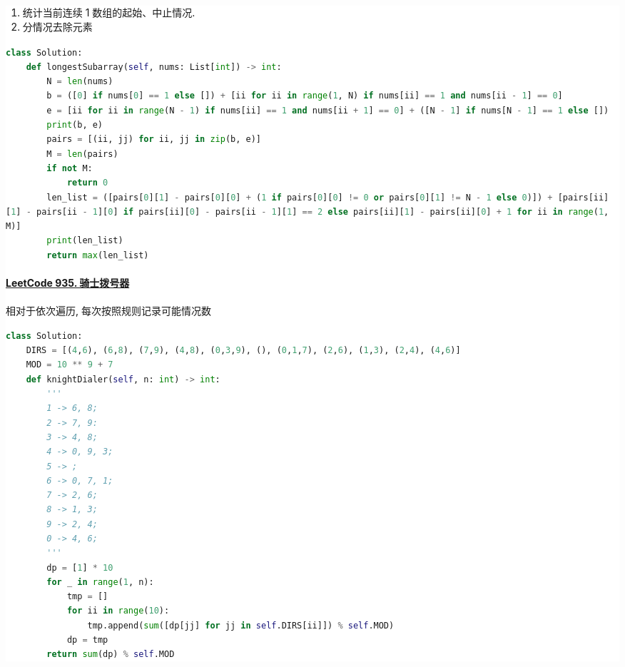 1. 统计当前连续 1 数组的起始、中止情况.
2. 分情况去除元素

```python
class Solution:
    def longestSubarray(self, nums: List[int]) -> int:
        N = len(nums)
        b = ([0] if nums[0] == 1 else []) + [ii for ii in range(1, N) if nums[ii] == 1 and nums[ii - 1] == 0]
        e = [ii for ii in range(N - 1) if nums[ii] == 1 and nums[ii + 1] == 0] + ([N - 1] if nums[N - 1] == 1 else [])
        print(b, e)
        pairs = [(ii, jj) for ii, jj in zip(b, e)]
        M = len(pairs)
        if not M:
            return 0
        len_list = ([pairs[0][1] - pairs[0][0] + (1 if pairs[0][0] != 0 or pairs[0][1] != N - 1 else 0)]) + [pairs[ii][1] - pairs[ii - 1][0] if pairs[ii][0] - pairs[ii - 1][1] == 2 else pairs[ii][1] - pairs[ii][0] + 1 for ii in range(1, M)]
        print(len_list)
        return max(len_list)
```

#### [LeetCode 935. 骑士拨号器](https://leetcode-cn.com/problems/knight-dialer/)

相对于依次遍历, 每次按照规则记录可能情况数

```python
class Solution:
    DIRS = [(4,6), (6,8), (7,9), (4,8), (0,3,9), (), (0,1,7), (2,6), (1,3), (2,4), (4,6)]
    MOD = 10 ** 9 + 7
    def knightDialer(self, n: int) -> int:
        '''
        1 -> 6, 8;
        2 -> 7, 9:
        3 -> 4, 8;
        4 -> 0, 9, 3;
        5 -> ;
        6 -> 0, 7, 1;
        7 -> 2, 6;
        8 -> 1, 3;
        9 -> 2, 4;
        0 -> 4, 6;
        '''
        dp = [1] * 10
        for _ in range(1, n):
            tmp = []
            for ii in range(10):
                tmp.append(sum([dp[jj] for jj in self.DIRS[ii]]) % self.MOD)
            dp = tmp
        return sum(dp) % self.MOD
```
